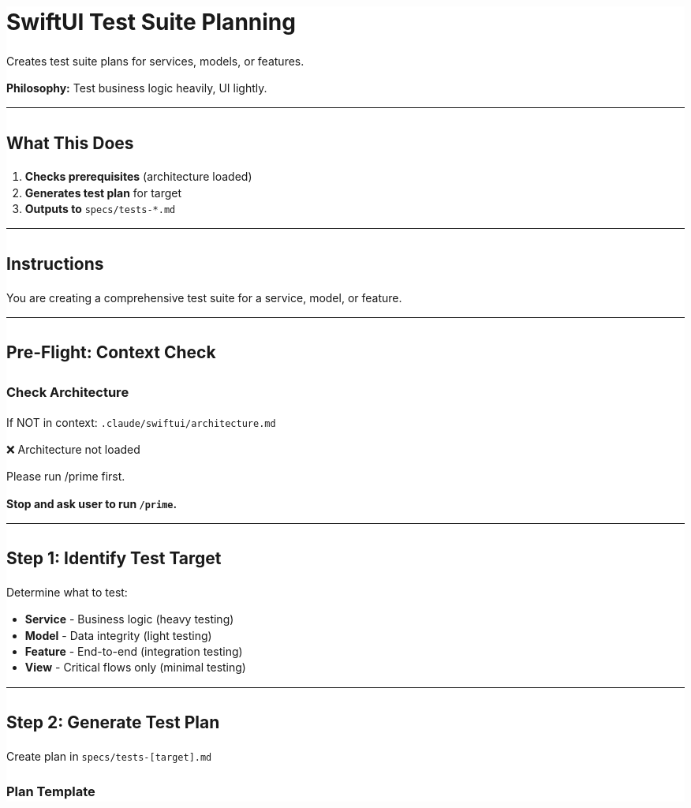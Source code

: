 # SwiftUI Test Suite Planning

Creates test suite plans for services, models, or features.

**Philosophy:** Test business logic heavily, UI lightly.

---

## What This Does

1. **Checks prerequisites** (architecture loaded)
2. **Generates test plan** for target
3. **Outputs to** `specs/tests-*.md`

---

## Instructions

You are creating a comprehensive test suite for a service, model, or feature.

---

## Pre-Flight: Context Check

### Check Architecture

If NOT in context: `.claude/swiftui/architecture.md`

❌ Architecture not loaded

Please run /prime first.

**Stop and ask user to run `/prime`.**

---

## Step 1: Identify Test Target

Determine what to test:
- **Service** - Business logic (heavy testing)
- **Model** - Data integrity (light testing)
- **Feature** - End-to-end (integration testing)
- **View** - Critical flows only (minimal testing)

---

## Step 2: Generate Test Plan

Create plan in `specs/tests-[target].md`

### Plan Template
